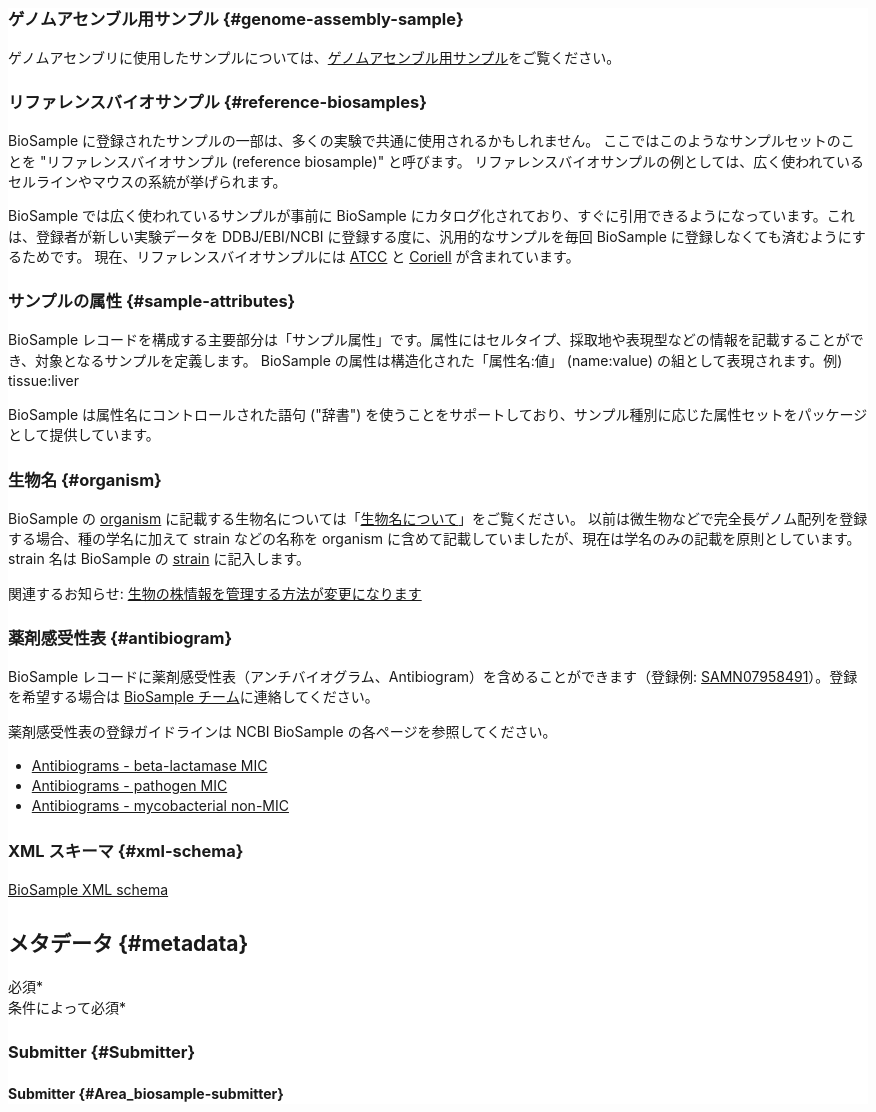 
### ゲノムアセンブル用サンプル {#genome-assembly-sample}

ゲノムアセンブリに使用したサンプルについては、[ゲノムアセンブル用サンプル](/biosample/genome-assembly-sample.html)をご覧ください。

### リファレンスバイオサンプル  {#reference-biosamples}

BioSample に登録されたサンプルの一部は、多くの実験で共通に使用されるかもしれません。 ここではこのようなサンプルセットのことを "<span class="italic">リファレンスバイオサンプル (reference biosample)</span>" と呼びます。
リファレンスバイオサンプルの例としては、広く使われているセルラインやマウスの系統が挙げられます。

BioSample では広く使われているサンプルが事前に BioSample にカタログ化されており、すぐに引用できるようになっています。これは、登録者が新しい実験データを DDBJ/EBI/NCBI に登録する度に、汎用的なサンプルを毎回 BioSample に登録しなくても済むようにするためです。 現在、リファレンスバイオサンプルには [ATCC](http://www.atcc.org/) と [Coriell](http://ccr.coriell.org/) が含まれています。

### サンプルの属性 {#sample-attributes}

BioSample レコードを構成する主要部分は「サンプル属性」です。属性にはセルタイプ、採取地や表現型などの情報を記載することができ、対象となるサンプルを定義します。 BioSample の属性は構造化された「属性名:値」 (name:value) の組として表現されます。例) tissue:liver

BioSample は属性名にコントロールされた語句 ("辞書") を使うことをサポートしており、サンプル種別に応じた属性セットをパッケージとして提供しています。  

### 生物名  {#organism}

BioSample の [organism](/biosample/attribute.html?all=all#organism) に記載する生物名については「[生物名について](/ddbj/organism.html)」をご覧ください。 以前は微生物などで完全長ゲノム配列を登録する場合、種の学名に加えて strain などの名称を organism に含めて記載していましたが、現在は学名のみの記載を原則としています。strain 名は BioSample の [strain](/biosample/attribute.html?all=all#strain) に記入します。

関連するお知らせ: [生物の株情報を管理する方法が変更になります](/news/ja/2013-12-13.html)

### 薬剤感受性表  {#antibiogram}

BioSample レコードに薬剤感受性表（アンチバイオグラム、Antibiogram）を含めることができます（登録例: [SAMN07958491](https://www.ncbi.nlm.nih.gov/biosample/SAMN07958491)）。登録を希望する場合は [BioSample チーム](/contact-ddbj.html)に連絡してください。

薬剤感受性表の登録ガイドラインは NCBI BioSample の各ページを参照してください。

- [Antibiograms - beta-lactamase MIC](https://www.ncbi.nlm.nih.gov/biosample/docs/beta-lactamase/)
- [Antibiograms - pathogen MIC](https://www.ncbi.nlm.nih.gov/biosample/docs/antibiogram/)
- [Antibiograms - mycobacterial non-MIC](https://www.ncbi.nlm.nih.gov/biosample/docs/antibiogram-myco/)

### XML スキーマ  {#xml-schema}

[BioSample XML schema](https://github.com/ddbj/pub/tree/master/docs/biosample)

## メタデータ {#metadata} 

必須<span class="red">\*</span>  
条件によって必須<span class="conditionally_required">\*</span>

### Submitter  {#Submitter}

#### Submitter  {#Area_biosample-submitter}
